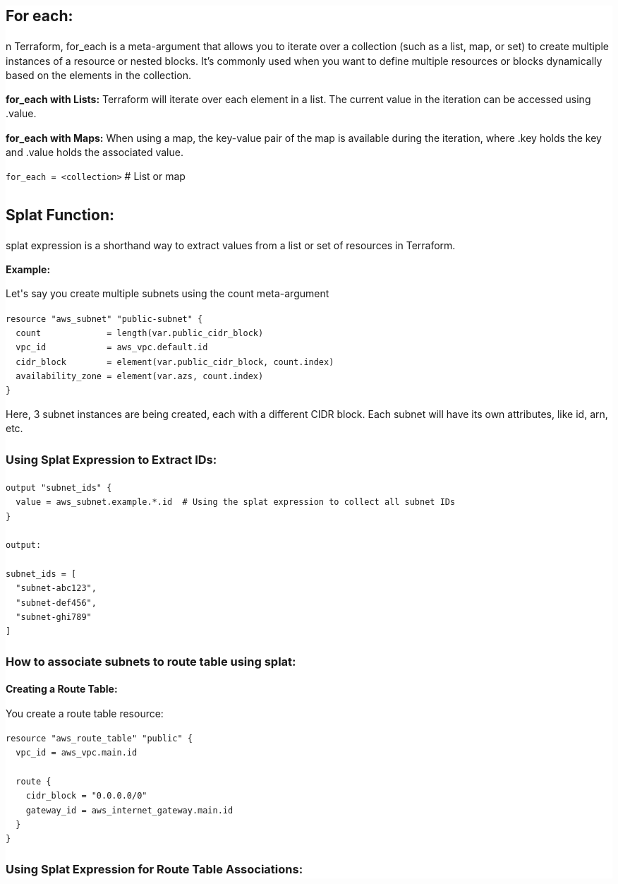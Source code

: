 ## For each:
n Terraform, for_each is a meta-argument that allows you to iterate over a collection (such as a list, map, or set) to create multiple instances of a resource or nested blocks. It’s commonly used when you want to define multiple resources or blocks dynamically based on the elements in the collection.


**for_each with Lists:** Terraform will iterate over each element in a list. The current value in the iteration can be accessed using .value.

**for_each with Maps:** When using a map, the key-value pair of the map is available during the iteration, where .key holds the key and .value holds the associated value.

`for_each = <collection>`  # List or map

## Splat Function:

splat expression is a shorthand way to extract values from a list or set of resources in Terraform.

**Example:**


Let's say you create multiple subnets using the count meta-argument
```
resource "aws_subnet" "public-subnet" {
  count             = length(var.public_cidr_block)
  vpc_id            = aws_vpc.default.id
  cidr_block        = element(var.public_cidr_block, count.index)
  availability_zone = element(var.azs, count.index)
}
```
Here, 3 subnet instances are being created, each with a different CIDR block. Each subnet will have its own attributes, like id, arn, etc.

### Using Splat Expression to Extract IDs:
```
output "subnet_ids" {
  value = aws_subnet.example.*.id  # Using the splat expression to collect all subnet IDs
}

output:

subnet_ids = [
  "subnet-abc123",
  "subnet-def456",
  "subnet-ghi789"
]

```
###  How to associate subnets to route table using splat:
**Creating a Route Table:**

You create a route table resource:
```
resource "aws_route_table" "public" {
  vpc_id = aws_vpc.main.id

  route {
    cidr_block = "0.0.0.0/0"
    gateway_id = aws_internet_gateway.main.id
  }
}
```
### Using Splat Expression for Route Table Associations:
